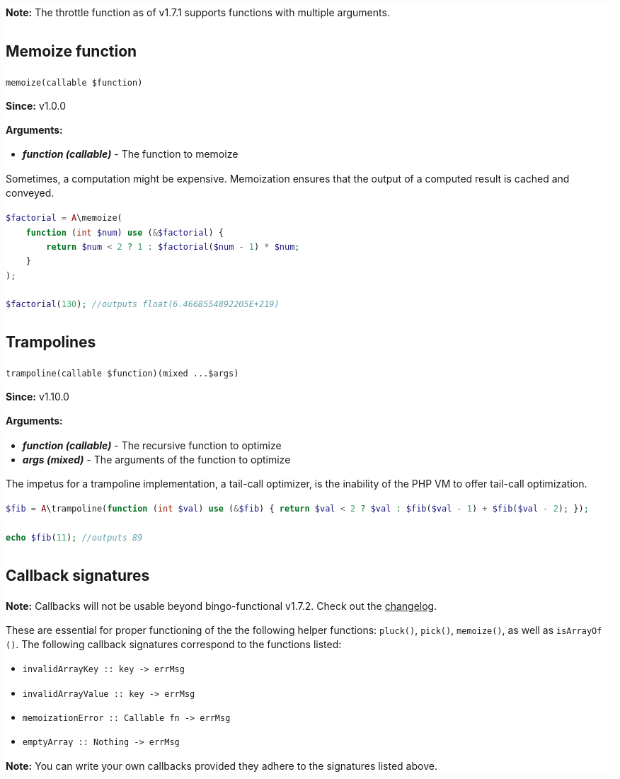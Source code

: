 **Note:** The throttle function as of v1.7.1 supports functions with multiple arguments.

## Memoize function

```
memoize(callable $function)
```

**Since:** v1.0.0

**Arguments:**

- ***function (callable)*** - The function to memoize

Sometimes, a computation might be expensive. Memoization ensures that the output of a computed result is cached and conveyed.

```php
$factorial = A\memoize(
    function (int $num) use (&$factorial) {
        return $num < 2 ? 1 : $factorial($num - 1) * $num;
    }
);

$factorial(130); //outputs float(6.4668554892205E+219)
```

## Trampolines

```
trampoline(callable $function)(mixed ...$args)
```

**Since:** v1.10.0

**Arguments:**

- ***function (callable)*** - The recursive function to optimize
- ***args (mixed)*** - The arguments of the function to optimize

The impetus for a trampoline implementation, a tail-call optimizer, is the inability of the PHP VM to offer tail-call optimization.

```php
$fib = A\trampoline(function (int $val) use (&$fib) { return $val < 2 ? $val : $fib($val - 1) + $fib($val - 2); });

echo $fib(11); //outputs 89
```

## Callback signatures

**Note:** Callbacks will not be usable beyond bingo-functional v1.7.2. Check out the [changelog](https://ace411.github.io/bingo-functional/changes).

These are essential for proper functioning of the the following helper functions: ```pluck()```, ```pick()```, ```memoize()```, as well as ```isArrayOf()```. The following callback signatures correspond to the functions listed:

- ```invalidArrayKey :: key -> errMsg```

- ```invalidArrayValue :: key -> errMsg```

- ```memoizationError :: Callable fn -> errMsg```

- ```emptyArray :: Nothing -> errMsg``` 

**Note:** You can write your own callbacks provided they adhere to the signatures listed above.